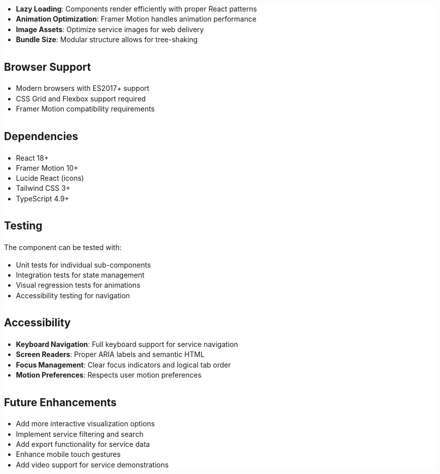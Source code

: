 - **Lazy Loading**: Components render efficiently with proper React patterns
- **Animation Optimization**: Framer Motion handles animation performance
- **Image Assets**: Optimize service images for web delivery
- **Bundle Size**: Modular structure allows for tree-shaking

## Browser Support

- Modern browsers with ES2017+ support
- CSS Grid and Flexbox support required
- Framer Motion compatibility requirements

## Dependencies

- React 18+
- Framer Motion 10+
- Lucide React (icons)
- Tailwind CSS 3+
- TypeScript 4.9+

## Testing

The component can be tested with:
- Unit tests for individual sub-components
- Integration tests for state management
- Visual regression tests for animations
- Accessibility testing for navigation

## Accessibility

- **Keyboard Navigation**: Full keyboard support for service navigation
- **Screen Readers**: Proper ARIA labels and semantic HTML
- **Focus Management**: Clear focus indicators and logical tab order
- **Motion Preferences**: Respects user motion preferences

## Future Enhancements

- Add more interactive visualization options
- Implement service filtering and search
- Add export functionality for service data
- Enhance mobile touch gestures
- Add video support for service demonstrations
